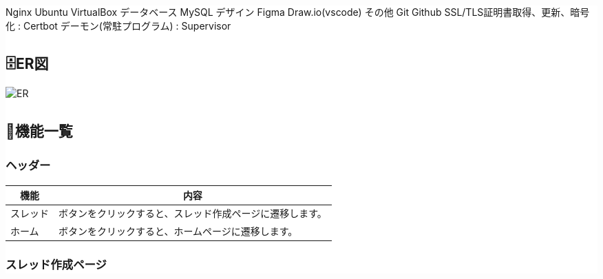<tr>
  <td>Nginx</td>
</tr>
<tr>
  <td>Ubuntu</td>
</tr>
<tr>
  <td>VirtualBox</td>
</tr>
<tr>
  <td>データベース</td>
  <td>MySQL</td>
</tr>
<tr>
  <td rowspan=2>デザイン</td>
  <td>Figma</td>
</tr>
<tr>
  <td>Draw.io(vscode)</td>
</tr>
<tr>
  <td rowspan=5>その他</td>
  <td>Git</td>
</tr>
<tr>
  <td>Github</td>
</tr>
<tr>
  <td>SSL/TLS証明書取得、更新、暗号化 : Certbot</td>
</tr>
<tr>
  <td>デーモン(常駐プログラム) : Supervisor</td>
</tr>
</table>

## 🗄️ER図
![ER](https://github.com/Aki158/Imageboard-Webapp/assets/119317071/f383251e-2455-4bf9-9c9b-3a88c2a0aee2)

## 👀機能一覧
### ヘッダー

| 機能 | 内容 |
| ------- | ------- |
| スレッド | ボタンをクリックすると、スレッド作成ページに遷移します。 |
| ホーム | ボタンをクリックすると、ホームページに遷移します。 |

### スレッド作成ページ
